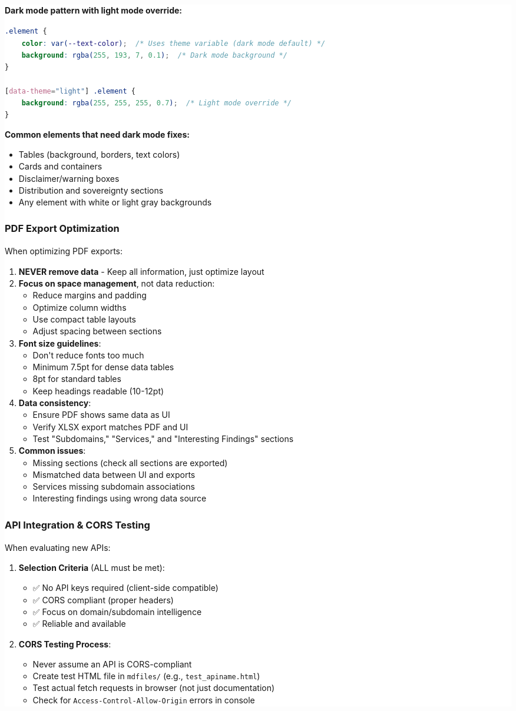 **Dark mode pattern with light mode override:**
```css
.element {
    color: var(--text-color);  /* Uses theme variable (dark mode default) */
    background: rgba(255, 193, 7, 0.1);  /* Dark mode background */
}

[data-theme="light"] .element {
    background: rgba(255, 255, 255, 0.7);  /* Light mode override */
}
```

**Common elements that need dark mode fixes:**
- Tables (background, borders, text colors)
- Cards and containers
- Disclaimer/warning boxes
- Distribution and sovereignty sections
- Any element with white or light gray backgrounds

### PDF Export Optimization
When optimizing PDF exports:
1. **NEVER remove data** - Keep all information, just optimize layout
2. **Focus on space management**, not data reduction:
   - Reduce margins and padding
   - Optimize column widths
   - Use compact table layouts
   - Adjust spacing between sections
3. **Font size guidelines**:
   - Don't reduce fonts too much
   - Minimum 7.5pt for dense data tables
   - 8pt for standard tables
   - Keep headings readable (10-12pt)
4. **Data consistency**:
   - Ensure PDF shows same data as UI
   - Verify XLSX export matches PDF and UI
   - Test "Subdomains," "Services," and "Interesting Findings" sections
5. **Common issues**:
   - Missing sections (check all sections are exported)
   - Mismatched data between UI and exports
   - Services missing subdomain associations
   - Interesting findings using wrong data source

### API Integration & CORS Testing
When evaluating new APIs:
1. **Selection Criteria** (ALL must be met):
   - ✅ No API keys required (client-side compatible)
   - ✅ CORS compliant (proper headers)
   - ✅ Focus on domain/subdomain intelligence
   - ✅ Reliable and available

2. **CORS Testing Process**:
   - Never assume an API is CORS-compliant
   - Create test HTML file in `mdfiles/` (e.g., `test_apiname.html`)
   - Test actual fetch requests in browser (not just documentation)
   - Check for `Access-Control-Allow-Origin` errors in console
   